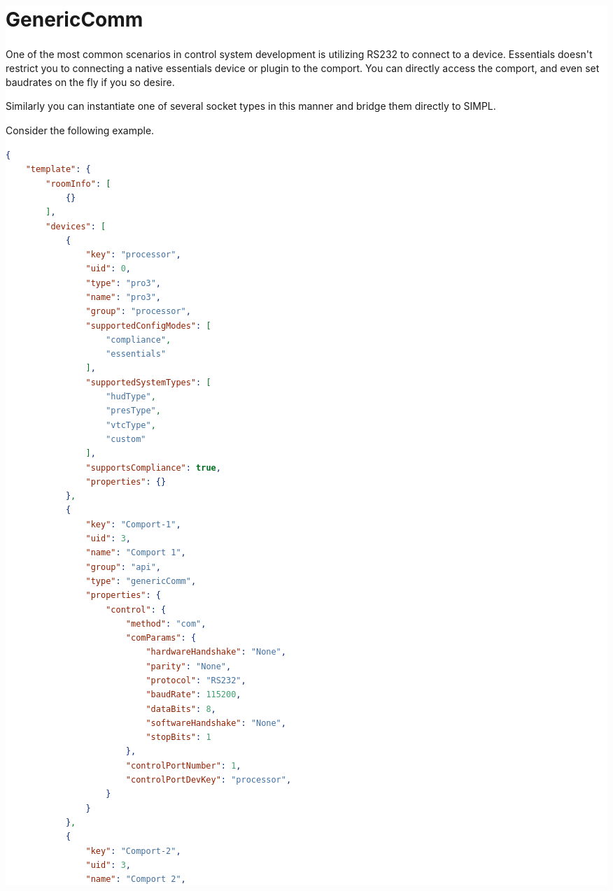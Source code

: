 # GenericComm

One of the most common scenarios in control system development is utilizing RS232 to connect to a device.  Essentials doesn't restrict you to connecting a native essentials device or plugin to the comport.  You can directly access the comport, and even set baudrates on the fly if you so desire.

Similarly you can instantiate one of several socket types in this manner and bridge them directly to SIMPL.

Consider the following example.

```JSON
{
    "template": {
        "roomInfo": [
            {}
        ],
        "devices": [
            {
                "key": "processor",
                "uid": 0,
                "type": "pro3",
                "name": "pro3",
                "group": "processor",
                "supportedConfigModes": [
                    "compliance",
                    "essentials"
                ],
                "supportedSystemTypes": [
                    "hudType",
                    "presType",
                    "vtcType",
                    "custom"
                ],
                "supportsCompliance": true,
                "properties": {}
            },
            {
                "key": "Comport-1",
                "uid": 3,
                "name": "Comport 1",
                "group": "api",
                "type": "genericComm",
                "properties": {
                    "control": {
                        "method": "com",
                        "comParams": {
                            "hardwareHandshake": "None",
                            "parity": "None",
                            "protocol": "RS232",
                            "baudRate": 115200,
                            "dataBits": 8,
                            "softwareHandshake": "None",
                            "stopBits": 1
                        },
                        "controlPortNumber": 1,
                        "controlPortDevKey": "processor",
                    }
                }
            },
            {
                "key": "Comport-2",
                "uid": 3,
                "name": "Comport 2",
```